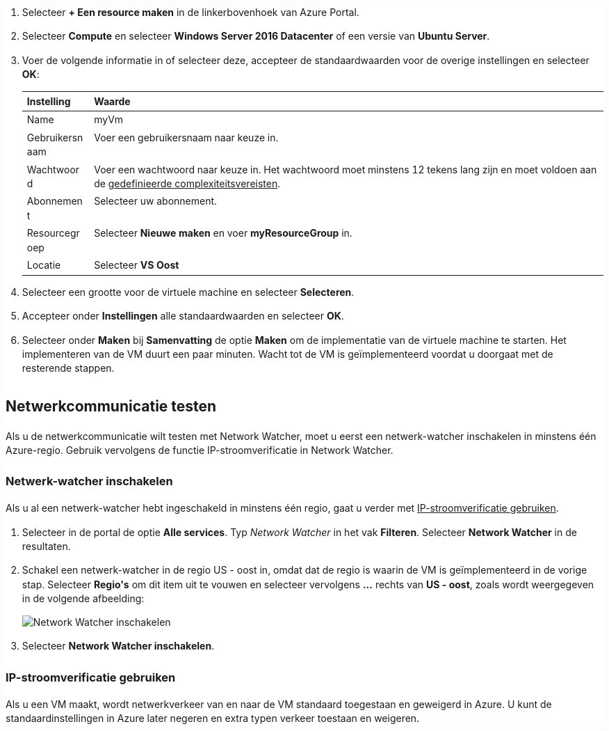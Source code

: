 1. Selecteer **+ Een resource maken** in de linkerbovenhoek van Azure Portal.
2. Selecteer **Compute** en selecteer **Windows Server 2016 Datacenter** of een versie van **Ubuntu Server**.
3. Voer de volgende informatie in of selecteer deze, accepteer de standaardwaarden voor de overige instellingen en selecteer **OK**:

    |Instelling|Waarde|
    |---|---|
    |Name|myVm|
    |Gebruikersnaam| Voer een gebruikersnaam naar keuze in.|
    |Wachtwoord| Voer een wachtwoord naar keuze in. Het wachtwoord moet minstens 12 tekens lang zijn en moet voldoen aan de [gedefinieerde complexiteitsvereisten](../virtual-machines/windows/faq.md?toc=%2fazure%2fnetwork-watcher%2ftoc.json#what-are-the-password-requirements-when-creating-a-vm).|
    |Abonnement| Selecteer uw abonnement.|
    |Resourcegroep| Selecteer **Nieuwe maken** en voer **myResourceGroup** in.|
    |Locatie| Selecteer **VS Oost**|

4. Selecteer een grootte voor de virtuele machine en selecteer **Selecteren**.
5. Accepteer onder **Instellingen** alle standaardwaarden en selecteer **OK**.
6. Selecteer onder **Maken** bij **Samenvatting** de optie **Maken** om de implementatie van de virtuele machine te starten. Het implementeren van de VM duurt een paar minuten. Wacht tot de VM is geïmplementeerd voordat u doorgaat met de resterende stappen.

## <a name="test-network-communication"></a>Netwerkcommunicatie testen

Als u de netwerkcommunicatie wilt testen met Network Watcher, moet u eerst een netwerk-watcher inschakelen in minstens één Azure-regio. Gebruik vervolgens de functie IP-stroomverificatie in Network Watcher.

### <a name="enable-network-watcher"></a>Netwerk-watcher inschakelen

Als u al een netwerk-watcher hebt ingeschakeld in minstens één regio, gaat u verder met [IP-stroomverificatie gebruiken](#use-ip-flow-verify).

1. Selecteer in de portal de optie **Alle services**. Typ *Network Watcher* in het vak **Filteren**. Selecteer **Network Watcher** in de resultaten.
2. Schakel een netwerk-watcher in de regio US - oost in, omdat dat de regio is waarin de VM is geïmplementeerd in de vorige stap. Selecteer **Regio's** om dit item uit te vouwen en selecteer vervolgens **...** rechts van **US - oost**, zoals wordt weergegeven in de volgende afbeelding:

    ![Network Watcher inschakelen](./media/diagnose-vm-network-traffic-filtering-problem/enable-network-watcher.png)

3. Selecteer **Network Watcher inschakelen**.

### <a name="use-ip-flow-verify"></a>IP-stroomverificatie gebruiken

Als u een VM maakt, wordt netwerkverkeer van en naar de VM standaard toegestaan en geweigerd in Azure. U kunt de standaardinstellingen in Azure later negeren en extra typen verkeer toestaan en weigeren.
